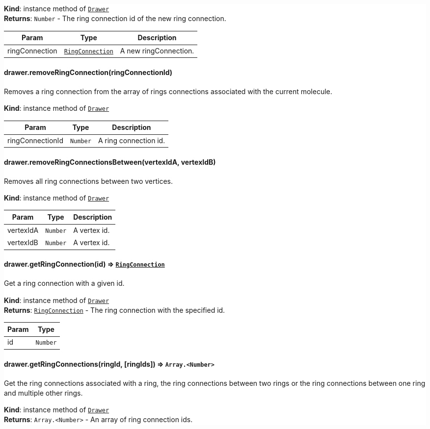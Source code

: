 **Kind**: instance method of <code>[Drawer](#SmilesDrawer.Drawer)</code>  
**Returns**: <code>Number</code> - The ring connection id of the new ring connection.  

| Param | Type | Description |
| --- | --- | --- |
| ringConnection | <code>[RingConnection](#SmilesDrawer.RingConnection)</code> | A new ringConnection. |

<a name="SmilesDrawer.Drawer+removeRingConnection"></a>

#### drawer.removeRingConnection(ringConnectionId)
Removes a ring connection from the array of rings connections associated with the current molecule.

**Kind**: instance method of <code>[Drawer](#SmilesDrawer.Drawer)</code>  

| Param | Type | Description |
| --- | --- | --- |
| ringConnectionId | <code>Number</code> | A ring connection id. |

<a name="SmilesDrawer.Drawer+removeRingConnectionsBetween"></a>

#### drawer.removeRingConnectionsBetween(vertexIdA, vertexIdB)
Removes all ring connections between two vertices.

**Kind**: instance method of <code>[Drawer](#SmilesDrawer.Drawer)</code>  

| Param | Type | Description |
| --- | --- | --- |
| vertexIdA | <code>Number</code> | A vertex id. |
| vertexIdB | <code>Number</code> | A vertex id. |

<a name="SmilesDrawer.Drawer+getRingConnection"></a>

#### drawer.getRingConnection(id) ⇒ <code>[RingConnection](#SmilesDrawer.RingConnection)</code>
Get a ring connection with a given id.

**Kind**: instance method of <code>[Drawer](#SmilesDrawer.Drawer)</code>  
**Returns**: <code>[RingConnection](#SmilesDrawer.RingConnection)</code> - The ring connection with the specified id.  

| Param | Type |
| --- | --- |
| id | <code>Number</code> | 

<a name="SmilesDrawer.Drawer+getRingConnections"></a>

#### drawer.getRingConnections(ringId, [ringIds]) ⇒ <code>Array.&lt;Number&gt;</code>
Get the ring connections associated with a ring, the ring connections between two rings or the ring connections between one ring and multiple other rings.

**Kind**: instance method of <code>[Drawer](#SmilesDrawer.Drawer)</code>  
**Returns**: <code>Array.&lt;Number&gt;</code> - An array of ring connection ids.  
